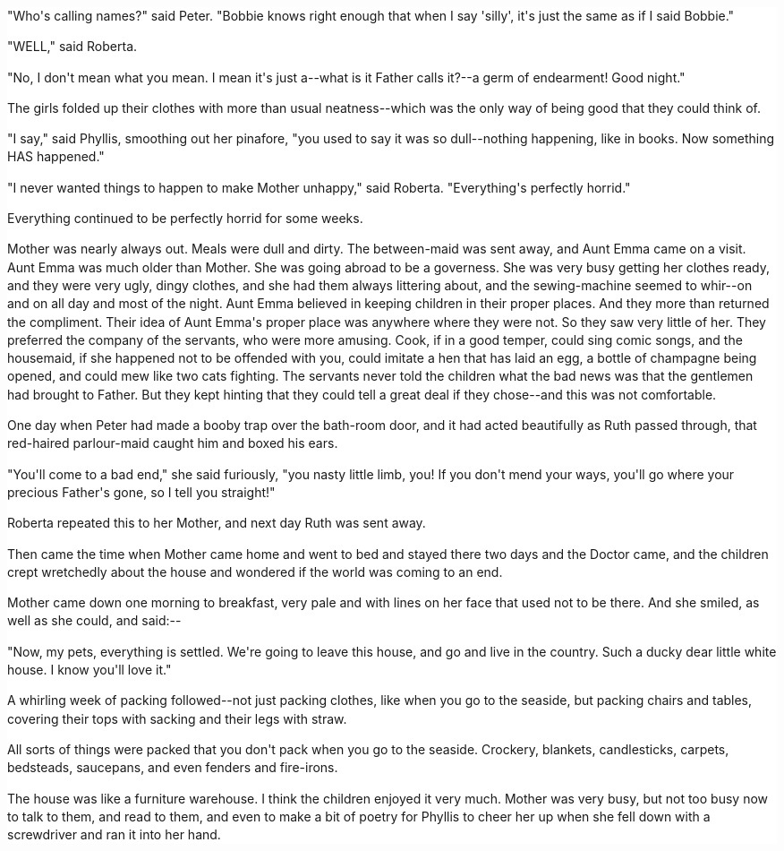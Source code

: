 "Who's calling names?" said Peter. "Bobbie knows right enough that when I say 'silly', it's just the same as if I said Bobbie."

"WELL," said Roberta.

"No, I don't mean what you mean. I mean it's just a--what is it Father calls it?--a germ of endearment! Good night."

The girls folded up their clothes with more than usual neatness--which was the only way of being good that they could think of.

"I say," said Phyllis, smoothing out her pinafore, "you used to say it was so dull--nothing happening, like in books. Now something HAS happened."

"I never wanted things to happen to make Mother unhappy," said Roberta. "Everything's perfectly horrid."

Everything continued to be perfectly horrid for some weeks.

Mother was nearly always out. Meals were dull and dirty. The between-maid was sent away, and Aunt Emma came on a visit. Aunt Emma was much older than Mother. She was going abroad to be a governess. She was very busy getting her clothes ready, and they were very ugly, dingy clothes, and she had them always littering about, and the sewing-machine seemed to whir--on and on all day and most of the night. Aunt Emma believed in keeping children in their proper places. And they more than returned the compliment. Their idea of Aunt Emma's proper place was anywhere where they were not. So they saw very little of her. They preferred the company of the servants, who were more amusing. Cook, if in a good temper, could sing comic songs, and the housemaid, if she happened not to be offended with you, could imitate a hen that has laid an egg, a bottle of champagne being opened, and could mew like two cats fighting. The servants never told the children what the bad news was that the gentlemen had brought to Father. But they kept hinting that they could tell a great deal if they chose--and this was not comfortable.

One day when Peter had made a booby trap over the bath-room door, and it had acted beautifully as Ruth passed through, that red-haired parlour-maid caught him and boxed his ears.

"You'll come to a bad end," she said furiously, "you nasty little limb, you! If you don't mend your ways, you'll go where your precious Father's gone, so I tell you straight!"

Roberta repeated this to her Mother, and next day Ruth was sent away.

Then came the time when Mother came home and went to bed and stayed there two days and the Doctor came, and the children crept wretchedly about the house and wondered if the world was coming to an end.

Mother came down one morning to breakfast, very pale and with lines on her face that used not to be there. And she smiled, as well as she could, and said:--

"Now, my pets, everything is settled. We're going to leave this house, and go and live in the country. Such a ducky dear little white house. I know you'll love it."

A whirling week of packing followed--not just packing clothes, like when you go to the seaside, but packing chairs and tables, covering their tops with sacking and their legs with straw.

All sorts of things were packed that you don't pack when you go to the seaside. Crockery, blankets, candlesticks, carpets, bedsteads, saucepans, and even fenders and fire-irons.

The house was like a furniture warehouse. I think the children enjoyed it very much. Mother was very busy, but not too busy now to talk to them, and read to them, and even to make a bit of poetry for Phyllis to cheer her up when she fell down with a screwdriver and ran it into her hand.
